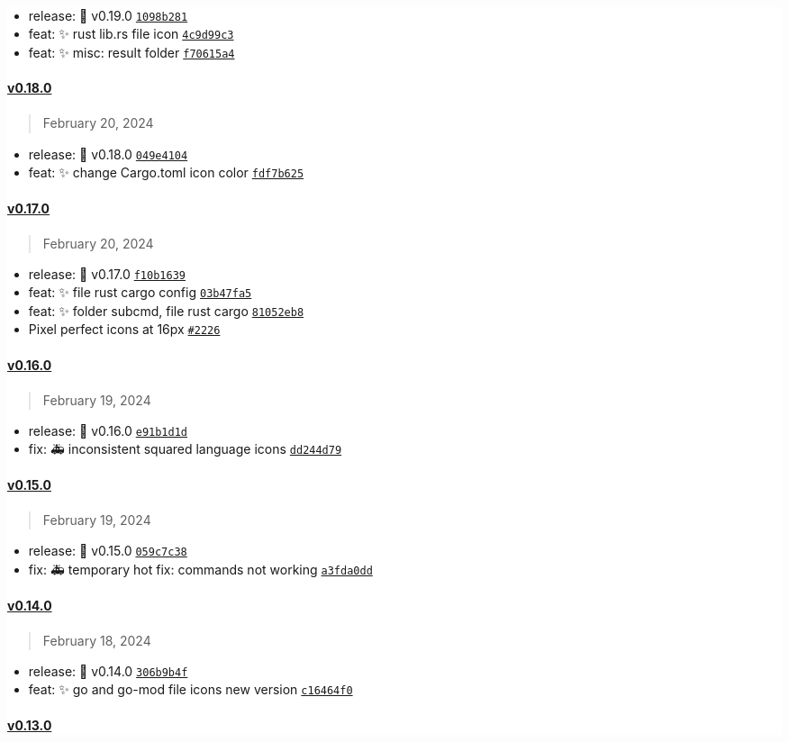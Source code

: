 - release: 🔖 v0.19.0 [`1098b281`](https://github.com/lucodear/lucodear-icons/commit/1098b281)
- feat: ✨ rust lib.rs file icon [`4c9d99c3`](https://github.com/lucodear/lucodear-icons/commit/4c9d99c3)
- feat: ✨ misc: result folder [`f70615a4`](https://github.com/lucodear/lucodear-icons/commit/f70615a4)

#### [v0.18.0](https://github.com/lucodear/lucodear-icons/compare/v0.17.0...v0.18.0)

> February 20, 2024

- release: 🔖 v0.18.0 [`049e4104`](https://github.com/lucodear/lucodear-icons/commit/049e4104)
- feat: ✨ change Cargo.toml icon color [`fdf7b625`](https://github.com/lucodear/lucodear-icons/commit/fdf7b625)

#### [v0.17.0](https://github.com/lucodear/lucodear-icons/compare/v0.16.0...v0.17.0)

> February 20, 2024

- release: 🔖 v0.17.0 [`f10b1639`](https://github.com/lucodear/lucodear-icons/commit/f10b1639)
- feat: ✨ file rust cargo config [`03b47fa5`](https://github.com/lucodear/lucodear-icons/commit/03b47fa5)
- feat: ✨ folder subcmd, file rust cargo [`81052eb8`](https://github.com/lucodear/lucodear-icons/commit/81052eb8)
- Pixel perfect icons at 16px [`#2226`](https://github.com/lucodear/lucodear-icons/pull/2226)

#### [v0.16.0](https://github.com/lucodear/lucodear-icons/compare/v0.15.0...v0.16.0)

> February 19, 2024

- release: 🔖 v0.16.0 [`e91b1d1d`](https://github.com/lucodear/lucodear-icons/commit/e91b1d1d)
- fix: 🚑 inconsistent squared language icons [`dd244d79`](https://github.com/lucodear/lucodear-icons/commit/dd244d79)

#### [v0.15.0](https://github.com/lucodear/lucodear-icons/compare/v0.14.0...v0.15.0)

> February 19, 2024

- release: 🔖 v0.15.0 [`059c7c38`](https://github.com/lucodear/lucodear-icons/commit/059c7c38)
- fix: 🚑 temporary hot fix: commands not working [`a3fda0dd`](https://github.com/lucodear/lucodear-icons/commit/a3fda0dd)

#### [v0.14.0](https://github.com/lucodear/lucodear-icons/compare/v0.13.0...v0.14.0)

> February 18, 2024

- release: 🔖 v0.14.0 [`306b9b4f`](https://github.com/lucodear/lucodear-icons/commit/306b9b4f)
- feat: ✨ go and go-mod file icons new version [`c16464f0`](https://github.com/lucodear/lucodear-icons/commit/c16464f0)

#### [v0.13.0](https://github.com/lucodear/lucodear-icons/compare/v0.12.0...v0.13.0)
